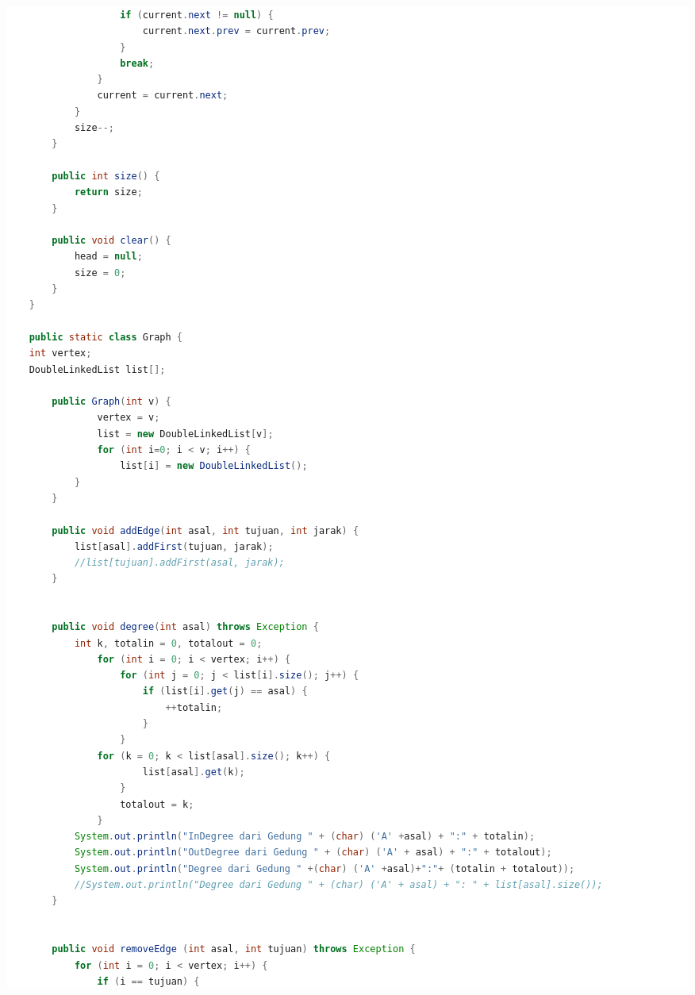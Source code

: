 ```java
                    if (current.next != null) {
                        current.next.prev = current.prev;
                    }
                    break;
                }
                current = current.next;
            }
            size--;
        }

        public int size() {
            return size;
        }

        public void clear() {
            head = null;
            size = 0;
        }
    }

    public static class Graph {
    int vertex;
    DoubleLinkedList list[];

        public Graph(int v) {
                vertex = v;
                list = new DoubleLinkedList[v];
                for (int i=0; i < v; i++) {
                    list[i] = new DoubleLinkedList();
            }
        }

        public void addEdge(int asal, int tujuan, int jarak) {
            list[asal].addFirst(tujuan, jarak);
            //list[tujuan].addFirst(asal, jarak);
        }
        

        public void degree(int asal) throws Exception {
            int k, totalin = 0, totalout = 0;
                for (int i = 0; i < vertex; i++) {
                    for (int j = 0; j < list[i].size(); j++) {
                        if (list[i].get(j) == asal) {
                            ++totalin;
                        }
                    }
                for (k = 0; k < list[asal].size(); k++) {
                        list[asal].get(k);
                    }
                    totalout = k;
                }
            System.out.println("InDegree dari Gedung " + (char) ('A' +asal) + ":" + totalin); 
            System.out.println("OutDegree dari Gedung " + (char) ('A' + asal) + ":" + totalout);
            System.out.println("Degree dari Gedung " +(char) ('A' +asal)+":"+ (totalin + totalout));
            //System.out.println("Degree dari Gedung " + (char) ('A' + asal) + ": " + list[asal].size());
        }
        

        public void removeEdge (int asal, int tujuan) throws Exception {
            for (int i = 0; i < vertex; i++) {
                if (i == tujuan) {
```